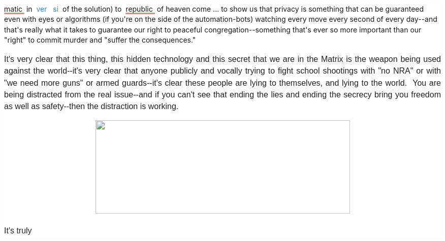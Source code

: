 <g class="gr_ gr_13 gr-alert gr_spell gr_inline_cards gr_disable_anim_appear ContextualSpelling ins-del multiReplace" id="13" data-gr-id="13" style='display: inline; color: inherit !important; font-size: inherit !important; border-bottom: 2px solid transparent; background-repeat: no-repeat; background-position: -1px calc(100% + 3px); background-image: url("data:image/svg+xml;base64,PHN2ZyB4bWxucz0naHR0cDovL3d3dy53My5vcmcvMjAwMC9zdmcnIHdpZHRoPScxMDAlJyBoZWlnaHQ9JzEwMCUnPgogIDxsaW5lIG9wYWNpdHk9JzAuNzUnIHgxPSc0JyB5MT0nMTAwJScgeDI9JzEwMCUnIHkyPScxMDAlJyB0cmFuc2Zvcm09J3RyYW5zbGF0ZSgtMS41LCAtMi41KScgc3Ryb2tlLXdpZHRoPSczJyBzdHJva2UtbGluZWNhcD0ncm91bmQnIHN0cm9rZT0nI2ZjNTQ1NCcvPgo8L3N2Zz4K"); background-size: calc(100% + 1px) 100% !important; animation: none 0s ease 0s 1 normal none running !important;'>
       matic
      </g>
</strong>
</em>
    &nbsp;in&nbsp;
    <a href="./2017-06-09-verily-i-say-unto-you-ver-means-to-see.html
" style="color: rgb(65, 131, 196); text-decoration-line: none;">
     ver
    </a>
    &nbsp;
    <a href="./BRIMSTONE.html" style="color: rgb(65, 131, 196); text-decoration-line: none;">
     si
    </a>
    &nbsp;of the solution) to&nbsp;
    <g class="gr_ gr_11 gr-alert gr_spell gr_inline_cards gr_run_anim ContextualSpelling ins-del multiReplace" id="11" data-gr-id="11" style='display: inline; color: inherit !important; font-size: inherit !important; border-bottom: 2px solid transparent; background-repeat: no-repeat; background-position: -1px calc(100% + 3px); background-image: url("data:image/svg+xml;base64,PHN2ZyB4bWxucz0naHR0cDovL3d3dy53My5vcmcvMjAwMC9zdmcnIHdpZHRoPScxMDAlJyBoZWlnaHQ9JzEwMCUnPgogIDxsaW5lIG9wYWNpdHk9JzAuNzUnIHgxPSc0JyB5MT0nMTAwJScgeDI9JzEwMCUnIHkyPScxMDAlJyB0cmFuc2Zvcm09J3RyYW5zbGF0ZSgtMS41LCAtMi41KScgc3Ryb2tlLXdpZHRoPSczJyBzdHJva2UtbGluZWNhcD0ncm91bmQnIHN0cm9rZT0nI2ZjNTQ1NCcvPgo8L3N2Zz4K"); background-size: calc(100% + 1px) 100%; animation: gr__appear_critical 0.4s ease 0s 1 normal forwards running;'>
     republic
    </g>
    &nbsp;of heaven come ... to show us that privacy is something that can be guaranteed even with eyes or algorithms&nbsp;(if you're on the side of the automation-bots) watching every move every second of every day--and that's really what it takes to guarantee our right to peaceful congregation--something that's ever so more important than our &quot;right&quot; to commit murder and &quot;suffer the consequences.&quot;&nbsp;
   </font>
</span>
</p>
</blockquote>
<p style="color: rgb(34, 34, 34); font-family: arial, sans-serif; font-size: 16px; text-align: justify;">
 It's very clear that this thing, this hidden technology and this secret that we are in the Matrix is the weapon being used against the world--it's very clear that anyone publicly and vocally trying to fight school shootings with &quot;no NRA&quot; or with &quot;we need more guns&quot; or armed guards--it's clear these people are lying to themselves, and lying to the world.&nbsp; You are being distracted from the real issue--and if you can't see that ending the lies and ending the secrecy bring you freedom as well as safety--then the distraction is working.
</p>
<p style="color: rgb(34, 34, 34); font-family: arial, sans-serif; font-size: 16px; text-align: center;">
<a href="https://www.cbsnews.com/news/national-march-on-the-nra-protest-nra-headquarters-fairfax-virginia-today-2018-08-04/">
<img src="https://i.imgur.com/aGpU5uZ.png" style="font-family: Arial, Verdana, sans-serif; font-size: 12px;" width="501" height="184" alt="" />
</a>
</p>
<p style="color: rgb(34, 34, 34); font-family: arial, sans-serif; font-size: 16px; text-align: justify;">
 It's truly
 <strong>
<em>